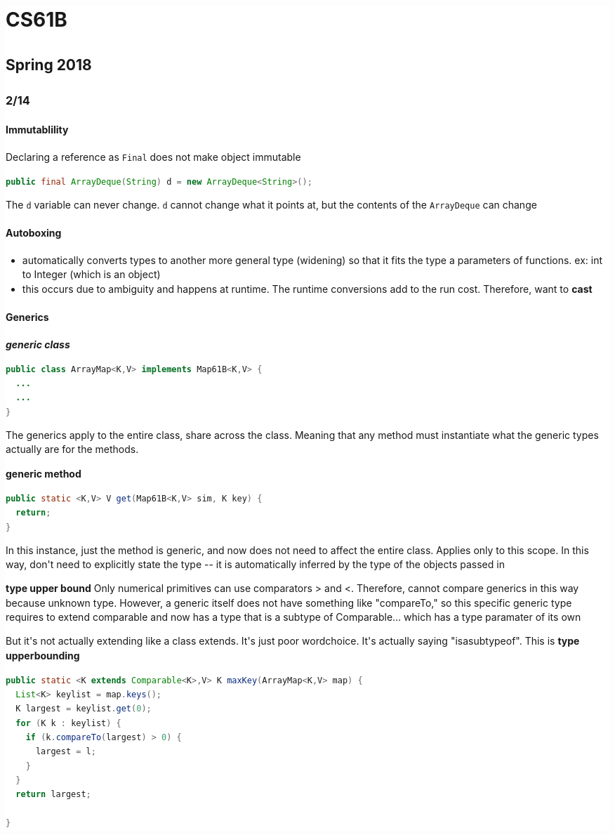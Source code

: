 # CS61B
## Spring 2018

### 2/14

#### Immutablility 
Declaring a reference as ```Final``` does not make object immutable
```java
public final ArrayDeque(String) d = new ArrayDeque<String>();
```
The ```d``` variable can never change. ```d``` cannot change what it points at, but the contents of the ```ArrayDeque``` can change

#### Autoboxing
* automatically converts types to another more general type (widening) so that it fits the type a parameters of functions. ex: int to Integer (which is an object)
* this occurs due to ambiguity and happens at runtime. The runtime conversions add to the run cost. Therefore, want to **cast**

#### Generics

***generic class***
```java
public class ArrayMap<K,V> implements Map61B<K,V> {
  ...
  ...
}
```
The generics apply to the entire class, share across the class. Meaning that any method must instantiate what the generic types actually are for the methods. 

**generic method**
```java
public static <K,V> V get(Map61B<K,V> sim, K key) {
  return;
}
```
In this instance, just the method is generic, and now does not need to affect the entire class. Applies only to this scope. In this way, don't need to explicitly state the type -- it is automatically inferred by the type of the objects passed in 

**type upper bound**
Only numerical primitives can use comparators > and <. Therefore, cannot compare generics in this way because unknown type. However, a generic itself does not have something like "compareTo," so this specific generic type requires to extend comparable and now has a type that is a subtype of Comparable... which has a type paramater of its own

But it's not actually extending like a class extends. It's just poor wordchoice. It's actually saying "isasubtypeof". This is **type upperbounding**
```java
public static <K extends Comparable<K>,V> K maxKey(ArrayMap<K,V> map) {
  List<K> keylist = map.keys();
  K largest = keylist.get(0);
  for (K k : keylist) {
    if (k.compareTo(largest) > 0) {
      largest = l;
    }
  }
  return largest;

}
```
